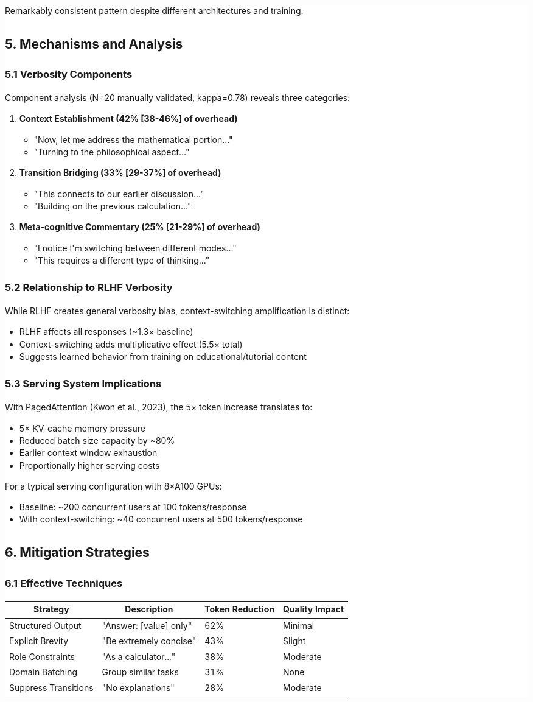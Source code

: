 Remarkably consistent pattern despite different architectures and training.

## 5. Mechanisms and Analysis

### 5.1 Verbosity Components

Component analysis (N=20 manually validated, kappa=0.78) reveals three categories:

1. **Context Establishment (42% [38-46%] of overhead)**
   - "Now, let me address the mathematical portion..."
   - "Turning to the philosophical aspect..."

2. **Transition Bridging (33% [29-37%] of overhead)**
   - "This connects to our earlier discussion..."
   - "Building on the previous calculation..."

3. **Meta-cognitive Commentary (25% [21-29%] of overhead)**
   - "I notice I'm switching between different modes..."
   - "This requires a different type of thinking..."

### 5.2 Relationship to RLHF Verbosity

While RLHF creates general verbosity bias, context-switching amplification is distinct:
- RLHF affects all responses (~1.3× baseline)
- Context-switching adds multiplicative effect (5.5× total)
- Suggests learned behavior from training on educational/tutorial content

### 5.3 Serving System Implications

With PagedAttention (Kwon et al., 2023), the 5× token increase translates to:
- 5× KV-cache memory pressure
- Reduced batch size capacity by ~80%
- Earlier context window exhaustion
- Proportionally higher serving costs

For a typical serving configuration with 8×A100 GPUs:
- Baseline: ~200 concurrent users at 100 tokens/response
- With context-switching: ~40 concurrent users at 500 tokens/response

## 6. Mitigation Strategies

### 6.1 Effective Techniques

| Strategy | Description | Token Reduction | Quality Impact |
|----------|-------------|-----------------|----------------|
| Structured Output | "Answer: [value] only" | 62% | Minimal |
| Explicit Brevity | "Be extremely concise" | 43% | Slight |
| Role Constraints | "As a calculator..." | 38% | Moderate |
| Domain Batching | Group similar tasks | 31% | None |
| Suppress Transitions | "No explanations" | 28% | Moderate |
